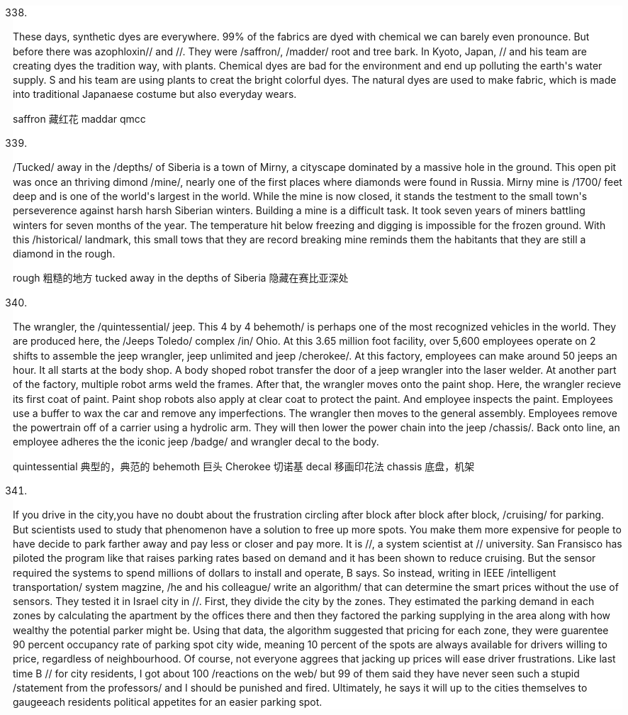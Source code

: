 338.
These days, synthetic dyes are everywhere. 99% of the fabrics are dyed with chemical we can barely even pronounce. But before there was azophloxin// and //. They were /saffron/, /madder/ root and tree bark. In Kyoto, Japan, // and his team are creating dyes the tradition way, with plants. Chemical dyes are bad for the environment and end up polluting the earth's water supply. S and his team are using plants to creat the bright colorful dyes. The natural dyes are used to make fabric, which is made into traditional Japanaese costume but also everyday wears.

saffron 藏红花
maddar qmcc

339.
/Tucked/ away in the /depths/ of Siberia is a town of Mirny, a cityscape dominated by a massive hole in the ground. This open pit was once an thriving dimond /mine/, nearly one of the first places where diamonds were found in Russia. Mirny mine is /1700/ feet deep and is one of the world's largest in the world. While the mine is now closed, it stands the testment to the small town's perseverence against harsh harsh Siberian  winters. Building a mine is a difficult task. It took seven years of miners battling winters for seven months of the year. The temperature hit below freezing and digging is impossible for the frozen ground. With this /historical/ landmark, this small tows that they are record breaking mine reminds them the habitants that they are still a diamond in the rough.

rough 粗糙的地方
tucked away in the depths of Siberia 隐藏在赛比亚深处

340.
The wrangler, the /quintessential/ jeep. This 4 by 4 behemoth/ is perhaps one of the most recognized vehicles in the world. They are produced here, the /Jeeps Toledo/ complex /in/ Ohio. At this 3.65 million foot facility, over 5,600 employees operate on 2 shifts to assemble the jeep wrangler, jeep unlimited and jeep /cherokee/. At this factory, employees can make around 50 jeeps an hour. It all starts at the body shop. A body shoped robot transfer the door of a jeep wrangler into the laser welder. At another part of the factory, multiple robot arms weld the frames. After that, the wrangler moves onto the paint shop. Here, the wrangler recieve its first coat of paint. Paint shop robots also apply at clear coat to protect the paint. And employee inspects the paint. Employees use a buffer to wax the car and remove any imperfections. The wrangler then moves to the general assembly. Employees remove the powertrain off of a carrier using a hydrolic arm. They will then lower the power chain into the jeep /chassis/. 
Back onto line, an employee adheres the the iconic jeep /badge/ and wrangler  decal to the body.

quintessential 典型的，典范的
behemoth 巨头
Cherokee 切诺基 
decal 移画印花法
chassis 底盘，机架

341.
If you drive in the city,you have no doubt about the frustration circling after block after block after block, /cruising/ for parking. But scientists used to study that phenomenon have a solution to free up more spots. You make them more expensive for people to have decide to park farther away and pay less or closer and pay more. It is //, a system scientist at // university. San Fransisco has piloted the program like that raises parking rates based on demand and it has been shown to reduce cruising. But the sensor required the systems to spend millions of dollars to  install and operate, B says. So instead, writing in IEEE /intelligent transportation/ system magzine, /he and his colleague/ write an algorithm/ that can determine the smart prices without the use of sensors. They tested it in Israel city in //. First, they divide the city by the zones. They estimated the parking demand in each zones by calculating the apartment by the offices there and then they factored the parking supplying in the area along with how wealthy the potential parker might be. Using that data, the algorithm suggested that pricing for each zone, they were guarentee 90 percent occupancy rate of parking spot city wide, meaning 10 percent of the spots are always available for drivers willing to price, regardless of neighbourhood. Of course, not everyone aggrees that jacking up prices will ease driver frustrations. Like last time B // for city  residents, I got about 100 /reactions on the web/ but 99 of them said they have never seen such a stupid /statement from the professors/ and I should be punished and fired. Ultimately, he says it will up to the cities themselves to gaugeeach residents political appetites for an easier parking spot.
